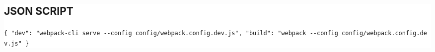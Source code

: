 


## JSON SCRIPT
`{
"dev": "webpack-cli serve --config config/webpack.config.dev.js",
"build": "webpack --config config/webpack.config.dev.js"
}
`

